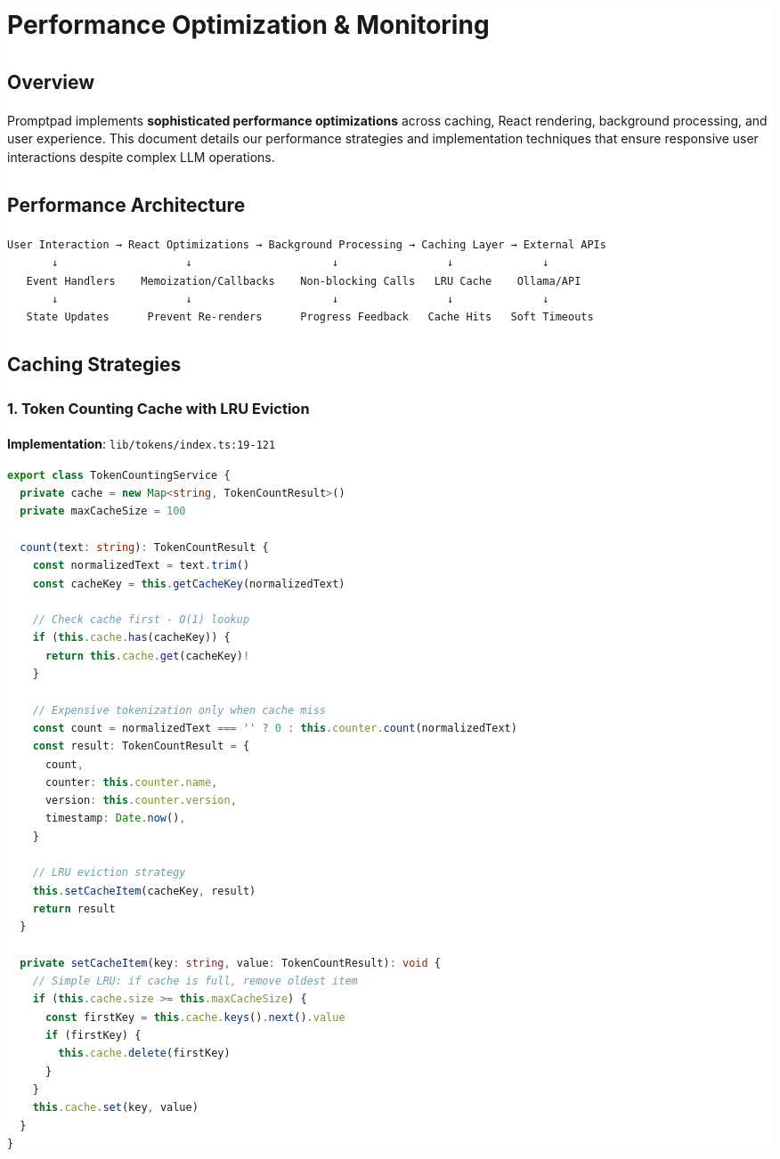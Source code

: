 # Performance Optimization & Monitoring

## Overview

Promptpad implements **sophisticated performance optimizations** across caching, React rendering, background processing, and user experience. This document details our performance strategies and implementation techniques that ensure responsive user interactions despite complex LLM operations.

## Performance Architecture

```
User Interaction → React Optimizations → Background Processing → Caching Layer → External APIs
       ↓                    ↓                      ↓                 ↓              ↓
   Event Handlers    Memoization/Callbacks    Non-blocking Calls   LRU Cache    Ollama/API
       ↓                    ↓                      ↓                 ↓              ↓
   State Updates      Prevent Re-renders      Progress Feedback   Cache Hits   Soft Timeouts
```

## Caching Strategies

### 1. Token Counting Cache with LRU Eviction
**Implementation**: `lib/tokens/index.ts:19-121`

```typescript
export class TokenCountingService {
  private cache = new Map<string, TokenCountResult>()
  private maxCacheSize = 100

  count(text: string): TokenCountResult {
    const normalizedText = text.trim()
    const cacheKey = this.getCacheKey(normalizedText)
    
    // Check cache first - O(1) lookup
    if (this.cache.has(cacheKey)) {
      return this.cache.get(cacheKey)!
    }

    // Expensive tokenization only when cache miss
    const count = normalizedText === '' ? 0 : this.counter.count(normalizedText)
    const result: TokenCountResult = {
      count,
      counter: this.counter.name,
      version: this.counter.version,
      timestamp: Date.now(),
    }

    // LRU eviction strategy
    this.setCacheItem(cacheKey, result)
    return result
  }

  private setCacheItem(key: string, value: TokenCountResult): void {
    // Simple LRU: if cache is full, remove oldest item
    if (this.cache.size >= this.maxCacheSize) {
      const firstKey = this.cache.keys().next().value
      if (firstKey) {
        this.cache.delete(firstKey)
      }
    }
    this.cache.set(key, value)
  }
}
```